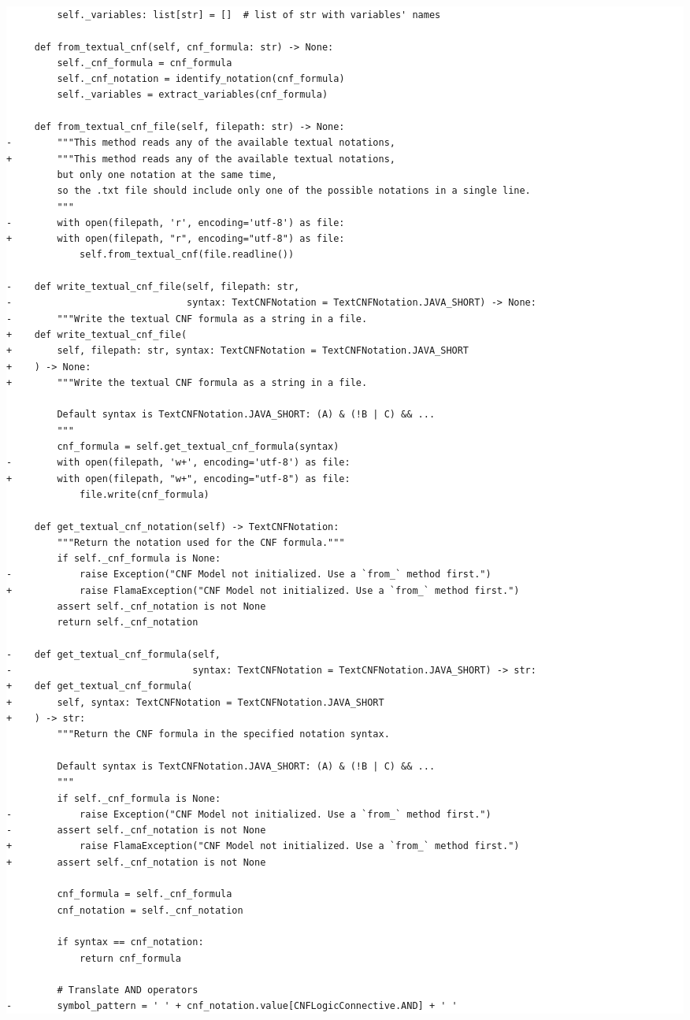 ```
         self._variables: list[str] = []  # list of str with variables' names
 
     def from_textual_cnf(self, cnf_formula: str) -> None:
         self._cnf_formula = cnf_formula
         self._cnf_notation = identify_notation(cnf_formula)
         self._variables = extract_variables(cnf_formula)
 
     def from_textual_cnf_file(self, filepath: str) -> None:
-        """This method reads any of the available textual notations, 
+        """This method reads any of the available textual notations,
         but only one notation at the same time,
         so the .txt file should include only one of the possible notations in a single line.
         """
-        with open(filepath, 'r', encoding='utf-8') as file:
+        with open(filepath, "r", encoding="utf-8") as file:
             self.from_textual_cnf(file.readline())
 
-    def write_textual_cnf_file(self, filepath: str, 
-                               syntax: TextCNFNotation = TextCNFNotation.JAVA_SHORT) -> None:
-        """Write the textual CNF formula as a string in a file. 
+    def write_textual_cnf_file(
+        self, filepath: str, syntax: TextCNFNotation = TextCNFNotation.JAVA_SHORT
+    ) -> None:
+        """Write the textual CNF formula as a string in a file.
 
         Default syntax is TextCNFNotation.JAVA_SHORT: (A) & (!B | C) && ...
         """
         cnf_formula = self.get_textual_cnf_formula(syntax)
-        with open(filepath, 'w+', encoding='utf-8') as file:
+        with open(filepath, "w+", encoding="utf-8") as file:
             file.write(cnf_formula)
 
     def get_textual_cnf_notation(self) -> TextCNFNotation:
         """Return the notation used for the CNF formula."""
         if self._cnf_formula is None:
-            raise Exception("CNF Model not initialized. Use a `from_` method first.") 
+            raise FlamaException("CNF Model not initialized. Use a `from_` method first.")
         assert self._cnf_notation is not None
         return self._cnf_notation
 
-    def get_textual_cnf_formula(self, 
-                                syntax: TextCNFNotation = TextCNFNotation.JAVA_SHORT) -> str:
+    def get_textual_cnf_formula(
+        self, syntax: TextCNFNotation = TextCNFNotation.JAVA_SHORT
+    ) -> str:
         """Return the CNF formula in the specified notation syntax.
 
         Default syntax is TextCNFNotation.JAVA_SHORT: (A) & (!B | C) && ...
         """
         if self._cnf_formula is None:
-            raise Exception("CNF Model not initialized. Use a `from_` method first.") 
-        assert self._cnf_notation is not None 
+            raise FlamaException("CNF Model not initialized. Use a `from_` method first.")
+        assert self._cnf_notation is not None
 
         cnf_formula = self._cnf_formula
         cnf_notation = self._cnf_notation
 
         if syntax == cnf_notation:
             return cnf_formula
 
         # Translate AND operators
-        symbol_pattern = ' ' + cnf_notation.value[CNFLogicConnective.AND] + ' '
```